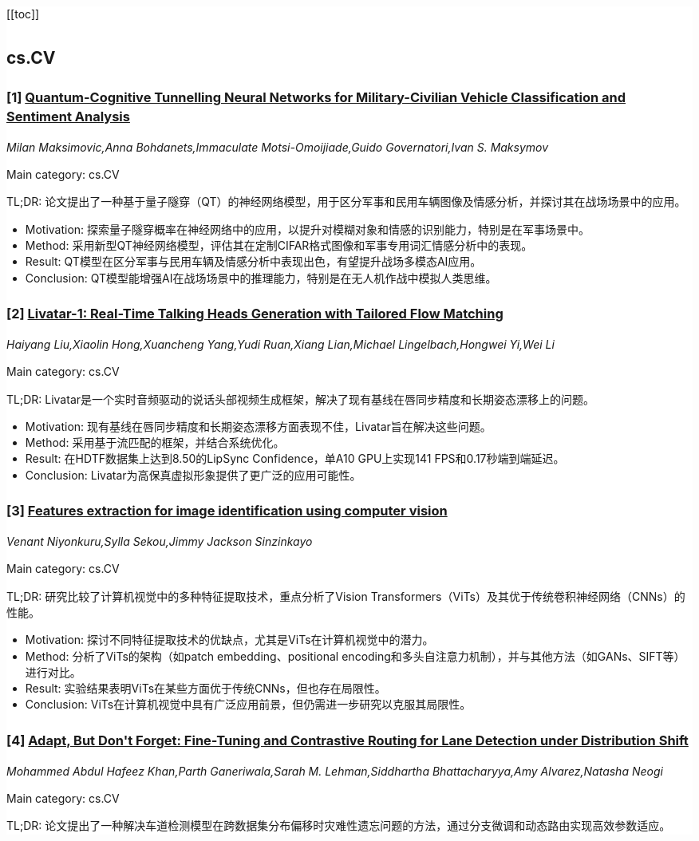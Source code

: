 [[toc]]

## cs.CV

### [1] [Quantum-Cognitive Tunnelling Neural Networks for Military-Civilian Vehicle Classification and Sentiment Analysis](https://arxiv.org/abs/2507.18645)
*Milan Maksimovic,Anna Bohdanets,Immaculate Motsi-Omoijiade,Guido Governatori,Ivan S. Maksymov*

Main category: cs.CV

TL;DR: 论文提出了一种基于量子隧穿（QT）的神经网络模型，用于区分军事和民用车辆图像及情感分析，并探讨其在战场场景中的应用。

- Motivation: 探索量子隧穿概率在神经网络中的应用，以提升对模糊对象和情感的识别能力，特别是在军事场景中。
- Method: 采用新型QT神经网络模型，评估其在定制CIFAR格式图像和军事专用词汇情感分析中的表现。
- Result: QT模型在区分军事与民用车辆及情感分析中表现出色，有望提升战场多模态AI应用。
- Conclusion: QT模型能增强AI在战场场景中的推理能力，特别是在无人机作战中模拟人类思维。


### [2] [Livatar-1: Real-Time Talking Heads Generation with Tailored Flow Matching](https://arxiv.org/abs/2507.18649)
*Haiyang Liu,Xiaolin Hong,Xuancheng Yang,Yudi Ruan,Xiang Lian,Michael Lingelbach,Hongwei Yi,Wei Li*

Main category: cs.CV

TL;DR: Livatar是一个实时音频驱动的说话头部视频生成框架，解决了现有基线在唇同步精度和长期姿态漂移上的问题。

- Motivation: 现有基线在唇同步精度和长期姿态漂移方面表现不佳，Livatar旨在解决这些问题。
- Method: 采用基于流匹配的框架，并结合系统优化。
- Result: 在HDTF数据集上达到8.50的LipSync Confidence，单A10 GPU上实现141 FPS和0.17秒端到端延迟。
- Conclusion: Livatar为高保真虚拟形象提供了更广泛的应用可能性。


### [3] [Features extraction for image identification using computer vision](https://arxiv.org/abs/2507.18650)
*Venant Niyonkuru,Sylla Sekou,Jimmy Jackson Sinzinkayo*

Main category: cs.CV

TL;DR: 研究比较了计算机视觉中的多种特征提取技术，重点分析了Vision Transformers（ViTs）及其优于传统卷积神经网络（CNNs）的性能。

- Motivation: 探讨不同特征提取技术的优缺点，尤其是ViTs在计算机视觉中的潜力。
- Method: 分析了ViTs的架构（如patch embedding、positional encoding和多头自注意力机制），并与其他方法（如GANs、SIFT等）进行对比。
- Result: 实验结果表明ViTs在某些方面优于传统CNNs，但也存在局限性。
- Conclusion: ViTs在计算机视觉中具有广泛应用前景，但仍需进一步研究以克服其局限性。


### [4] [Adapt, But Don't Forget: Fine-Tuning and Contrastive Routing for Lane Detection under Distribution Shift](https://arxiv.org/abs/2507.18653)
*Mohammed Abdul Hafeez Khan,Parth Ganeriwala,Sarah M. Lehman,Siddhartha Bhattacharyya,Amy Alvarez,Natasha Neogi*

Main category: cs.CV

TL;DR: 论文提出了一种解决车道检测模型在跨数据集分布偏移时灾难性遗忘问题的方法，通过分支微调和动态路由实现高效参数适应。
